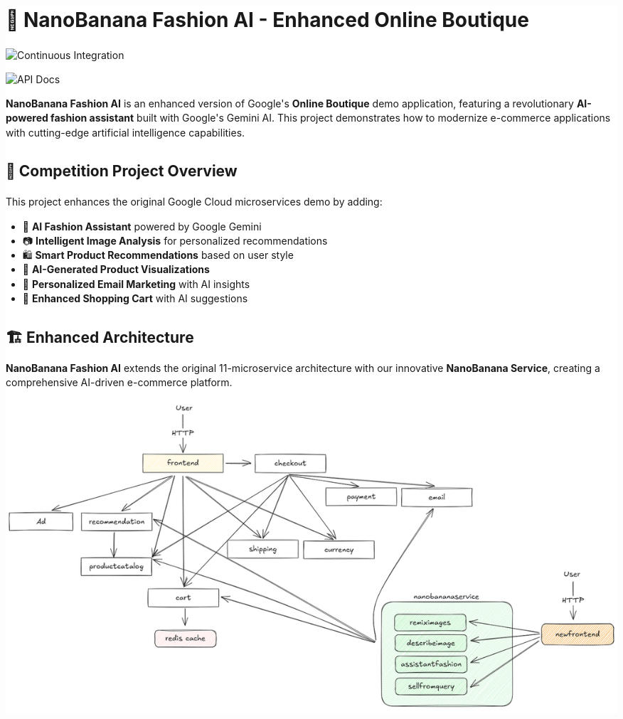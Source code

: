 # 🍌 **NanoBanana Fashion AI** - Enhanced Online Boutique

![Continuous Integration](https://github.com/GoogleCloudPlatform/microservices-demo/workflows/Continuous%20Integration%20-%20Main/Release/badge.svg)

![API Docs](http://34.61.215.100:8080/docs)


**NanoBanana Fashion AI** is an enhanced version of Google's **Online Boutique** demo application, featuring a revolutionary **AI-powered fashion assistant** built with Google's Gemini AI. This project demonstrates how to modernize e-commerce applications with cutting-edge artificial intelligence capabilities.

## 🎯 **Competition Project Overview**

This project enhances the original Google Cloud microservices demo by adding:
- 🤖 **AI Fashion Assistant** powered by Google Gemini
- 📷 **Intelligent Image Analysis** for personalized recommendations  
- 🛍️ **Smart Product Recommendations** based on user style
- 🎨 **AI-Generated Product Visualizations** 
- 📧 **Personalized Email Marketing** with AI insights
- 🛒 **Enhanced Shopping Cart** with AI suggestions

## 🏗️ **Enhanced Architecture**

**NanoBanana Fashion AI** extends the original 11-microservice architecture with our innovative **NanoBanana Service**, creating a comprehensive AI-driven e-commerce platform.

[![Enhanced Architecture](/docs/img/new-architecture-diagram.png)](/docs/img/new-architecture-diagram.png)
